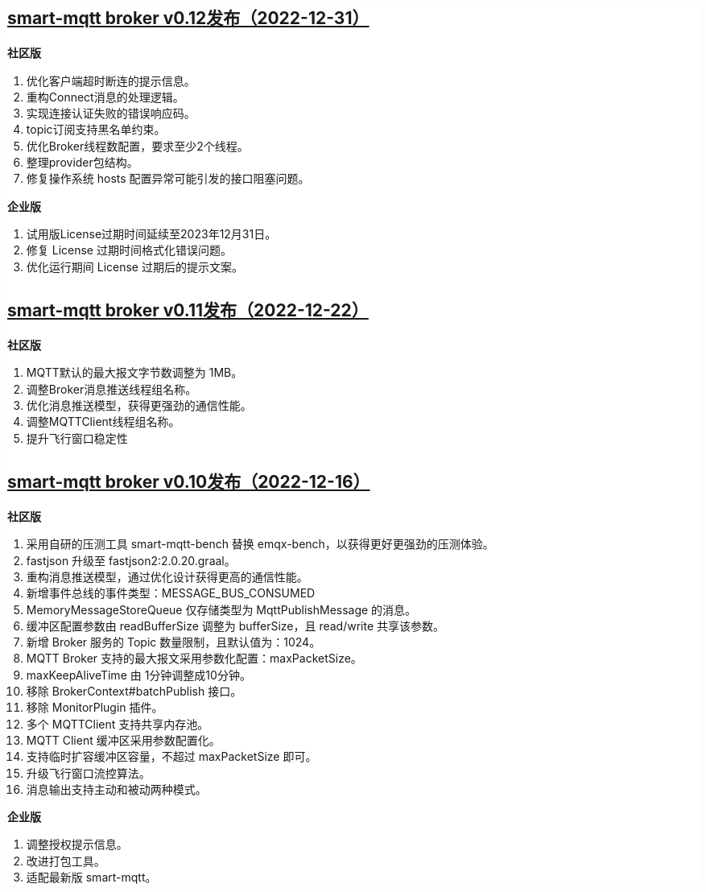 ## [smart-mqtt broker v0.12发布（2022-12-31）](https://gitee.com/smartboot/smart-mqtt/releases/tag/v0.12)
**社区版**
1. 优化客户端超时断连的提示信息。
2. 重构Connect消息的处理逻辑。
3. 实现连接认证失败的错误响应码。
4. topic订阅支持黑名单约束。
5. 优化Broker线程数配置，要求至少2个线程。
6. 整理provider包结构。
7. 修复操作系统 hosts 配置异常可能引发的接口阻塞问题。

**企业版**
1. 试用版License过期时间延续至2023年12月31日。
2. 修复 License 过期时间格式化错误问题。
3. 优化运行期间 License 过期后的提示文案。

## [smart-mqtt broker v0.11发布（2022-12-22）](https://gitee.com/smartboot/smart-mqtt/releases/tag/v0.11)
**社区版**
1. MQTT默认的最大报文字节数调整为 1MB。
2. 调整Broker消息推送线程组名称。
3. 优化消息推送模型，获得更强劲的通信性能。
4. 调整MQTTClient线程组名称。
5. 提升飞行窗口稳定性

## [smart-mqtt broker v0.10发布（2022-12-16）](https://gitee.com/smartboot/smart-mqtt/releases/tag/v0.10)
**社区版**
1. 采用自研的压测工具 smart-mqtt-bench 替换 emqx-bench，以获得更好更强劲的压测体验。
2. fastjson 升级至 fastjson2:2.0.20.graal。
3. 重构消息推送模型，通过优化设计获得更高的通信性能。
4. 新增事件总线的事件类型：MESSAGE_BUS_CONSUMED
5. MemoryMessageStoreQueue 仅存储类型为 MqttPublishMessage 的消息。
6. 缓冲区配置参数由 readBufferSize 调整为 bufferSize，且 read/write 共享该参数。
7. 新增 Broker 服务的 Topic 数量限制，且默认值为：1024。
8. MQTT Broker 支持的最大报文采用参数化配置：maxPacketSize。
9. maxKeepAliveTime 由 1分钟调整成10分钟。
10. 移除 BrokerContext#batchPublish 接口。
11. 移除 MonitorPlugin 插件。
12. 多个 MQTTClient 支持共享内存池。
13. MQTT Client 缓冲区采用参数配置化。
14. 支持临时扩容缓冲区容量，不超过 maxPacketSize 即可。
15. 升级飞行窗口流控算法。
16. 消息输出支持主动和被动两种模式。

**企业版**

1. 调整授权提示信息。
2. 改进打包工具。
3. 适配最新版 smart-mqtt。
